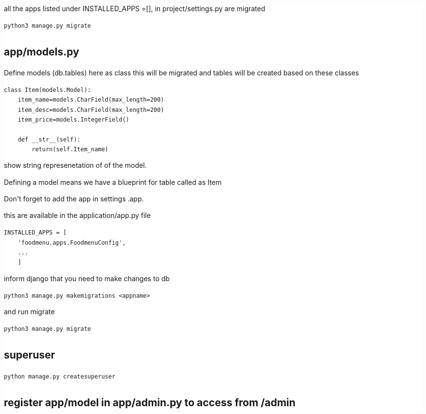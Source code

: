 all the apps listed under INSTALLED_APPS =[], in project/settings.py are migrated

```
python3 manage.py migrate

```


## app/models.py

Define models (db.tables) here as class
this will be migrated and tables will be created based on these classes

```
class Item(models.Model):
    item_name=models.CharField(max_length=200)
    item_desc=models.CharField(max_length=200)
    item_price=models.IntegerField()

    def __str__(self):
        return(self.Item_name)
```

show string represenetation of of the model.

Defining a model means we have a blueprint for table called as Item

Don't forget to add the app in settings
<name>.app.<class name>

this are available in the application/app.py file

```
INSTALLED_APPS = [
    'foodmenu.apps.FoodmenuConfig',
    ...
    ]
```

inform django that you need to make changes to db
```
python3 manage.py makemigrations <appname>
```

and run migrate
```
python3 manage.py migrate
```


## superuser
```
python manage.py createsuperuser
```

## register app/model in app/admin.py to access from /admin
